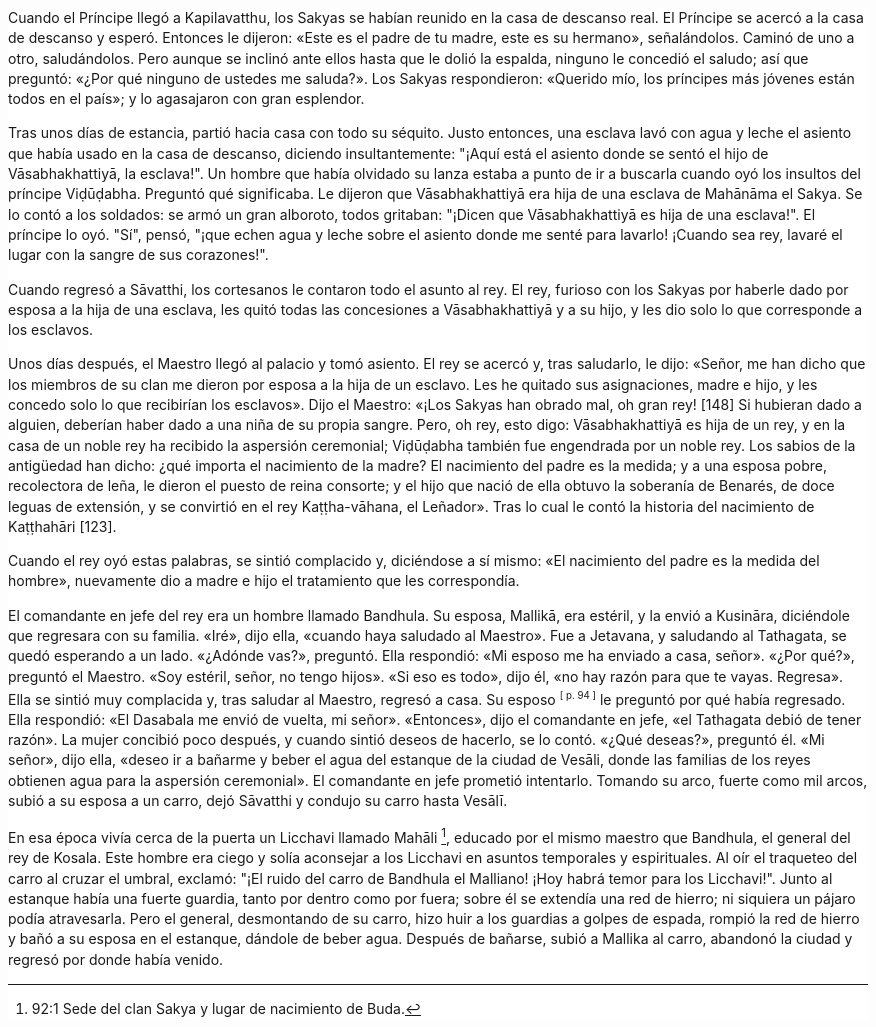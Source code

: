 Cuando el Príncipe llegó a Kapilavatthu, los Sakyas se habían reunido en la casa de descanso real. El Príncipe se acercó a la casa de descanso y esperó. Entonces le dijeron: «Este es el padre de tu madre, este es su hermano», señalándolos. Caminó de uno a otro, saludándolos. Pero aunque se inclinó ante ellos hasta que le dolió la espalda, ninguno le concedió el saludo; así que preguntó: «¿Por qué ninguno de ustedes me saluda?». Los Sakyas respondieron: «Querido mío, los príncipes más jóvenes están todos en el país»; y lo agasajaron con gran esplendor.

Tras unos días de estancia, partió hacia casa con todo su séquito. Justo entonces, una esclava lavó con agua y leche el asiento que había usado en la casa de descanso, diciendo insultantemente: "¡Aquí está el asiento donde se sentó el hijo de Vāsabhakhattiyā, la esclava!". Un hombre que había olvidado su lanza estaba a punto de ir a buscarla cuando oyó los insultos del príncipe Viḍūḍabha. Preguntó qué significaba. Le dijeron que Vāsabhakhattiyā era hija de una esclava de Mahānāma el Sakya. Se lo contó a los soldados: se armó un gran alboroto, todos gritaban: "¡Dicen que Vāsabhakhattiyā es hija de una esclava!". El príncipe lo oyó. "Sí", pensó, "¡que echen agua y leche sobre el asiento donde me senté para lavarlo! ¡Cuando sea rey, lavaré el lugar con la sangre de sus corazones!".

Cuando regresó a Sāvatthi, los cortesanos le contaron todo el asunto al rey. El rey, furioso con los Sakyas por haberle dado por esposa a la hija de una esclava, les quitó todas las concesiones a Vāsabhakhattiyā y a su hijo, y les dio solo lo que corresponde a los esclavos.

Unos días después, el Maestro llegó al palacio y tomó asiento. El rey se acercó y, tras saludarlo, le dijo: «Señor, me han dicho que los miembros de su clan me dieron por esposa a la hija de un esclavo. Les he quitado sus asignaciones, madre e hijo, y les concedo solo lo que recibirían los esclavos». Dijo el Maestro: «¡Los Sakyas han obrado mal, oh gran rey! [148] Si hubieran dado a alguien, deberían haber dado a una niña de su propia sangre. Pero, oh rey, esto digo: Vāsabhakhattiyā es hija de un rey, y en la casa de un noble rey ha recibido la aspersión ceremonial; Viḍūḍabha también fue engendrada por un noble rey. Los sabios de la antigüedad han dicho: ¿qué importa el nacimiento de la madre? El nacimiento del padre es la medida; y a una esposa pobre, recolectora de leña, le dieron el puesto de reina consorte; y el hijo que nació de ella obtuvo la soberanía de Benarés, de doce leguas de extensión, y se convirtió en el rey Kaṭṭha-vāhana, el Leñador». Tras lo cual le contó la historia del nacimiento de Kaṭṭhahāri [123].

Cuando el rey oyó estas palabras, se sintió complacido y, diciéndose a sí mismo: «El nacimiento del padre es la medida del hombre», nuevamente dio a madre e hijo el tratamiento que les correspondía.

El comandante en jefe del rey era un hombre llamado Bandhula. Su esposa, Mallikā, era estéril, y la envió a Kusināra, diciéndole que regresara con su familia. «Iré», dijo ella, «cuando haya saludado al Maestro». Fue a Jetavana, y saludando al Tathagata, se quedó esperando a un lado. «¿Adónde vas?», preguntó. Ella respondió: «Mi esposo me ha enviado a casa, señor». «¿Por qué?», preguntó el Maestro. «Soy estéril, señor, no tengo hijos». «Si eso es todo», dijo él, «no hay razón para que te vayas. Regresa». Ella se sintió muy complacida y, tras saludar al Maestro, regresó a casa. Su esposo <span id="p94"><sup><small>[ p. 94 ]</small></sup></span> le preguntó por qué había regresado. Ella respondió: «El Dasabala me envió de vuelta, mi señor». «Entonces», dijo el comandante en jefe, «el Tathagata debió de tener razón». La mujer concibió poco después, y cuando sintió deseos de hacerlo, se lo contó. «¿Qué deseas?», preguntó él. «Mi señor», dijo ella, «deseo ir a bañarme y beber el agua del estanque de la ciudad de Vesāli, donde las familias de los reyes obtienen agua para la aspersión ceremonial». El comandante en jefe prometió intentarlo. Tomando su arco, fuerte como mil arcos, subió a su esposa a un carro, dejó Sāvatthi y condujo su carro hasta Vesālī.

En esa época vivía cerca de la puerta un Licchavi llamado Mahāli [^124], educado por el mismo maestro que Bandhula, el general del rey de Kosala. Este hombre era ciego y solía aconsejar a los Licchavi en asuntos temporales y espirituales. Al oír el traqueteo del carro al cruzar el umbral, exclamó: "¡El ruido del carro de Bandhula el Malliano! ¡Hoy habrá temor para los Licchavi!". Junto al estanque había una fuerte guardia, tanto por dentro como por fuera; sobre él se extendía una red de hierro; ni siquiera un pájaro podía atravesarla. Pero el general, desmontando de su carro, hizo huir a los guardias a golpes de espada, rompió la red de hierro y bañó a su esposa en el estanque, dándole de beber agua. Después de bañarse, subió a Mallika al carro, abandonó la ciudad y regresó por donde había venido.


[^121]: 91:1 Núm. 536.
[^122]: 91:2 Para la historia introductoria, véase _Dhammapada_ (comentario), págs. 216 y siguientes.
[^123]: 91:3 Una famosa discípula, para cuya historia véase Hardy, _Manual_, 220 y siguientes.
[^124]: 92:1 Sede del clan Sakya y lugar de nacimiento de Buda.
[^125]: 92:2 Un príncipe Sakya: ver Hardy, _Manual_, 227.
[^126]: 92:3 _Khattiya._
[^127]: 92:4 _En Vallabhā._
[^128]: 93:1 Núm. 7.
[^129]: 94:1 Llamado Mahā-licchavi en _Dhammapada_ (p. 219).
[^130]: 94:2 Esta es una variante de un incidente bien conocido. Un verdugo le corta la cabeza a un hombre con tanta habilidad que la víctima no se da cuenta. La víctima toma una pizca de rapé, estornuda y se le cae la cabeza. Otra variante es: Dos hombres discuten, y uno blande su espada. Siguen hablando, y al poco rato el otro se levanta para irse y cae en dos.
[^131]: 95:1 _Sutta-Nipāta_ 574: «Invisible, desconocida, es la vida de los hombres aquí abajo»: y así sucesivamente, durante veinte estrofas. Este es el _Sallasutta_.
[^132]: 95:2 Véase arriba, nota p. 80.
[^133]: 96:1 La cita debería comenzar en _bhāgineyyām_, ya que el rey estaba solo.
[^134]: 97:1 Véase nota en vol. ii. pág. 72.